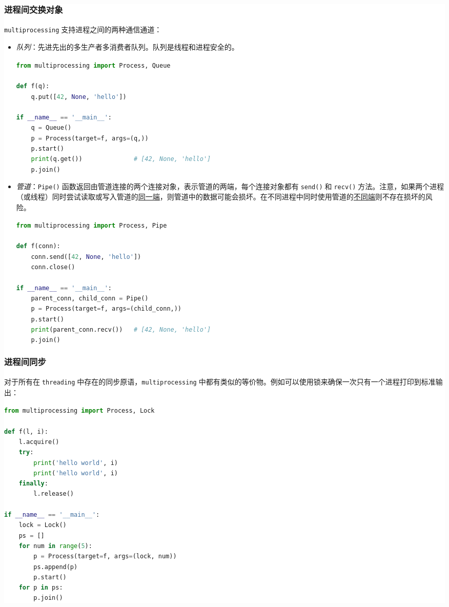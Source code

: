 ### 进程间交换对象

`multiprocessing` 支持进程之间的两种通信通道：

+ *队列*：先进先出的多生产者多消费者队列。队列是线程和进程安全的。

  ```python
  from multiprocessing import Process, Queue
  
  def f(q):
      q.put([42, None, 'hello'])
  
  if __name__ == '__main__':
      q = Queue()
      p = Process(target=f, args=(q,))
      p.start()
      print(q.get())              # [42, None, 'hello']
      p.join()
  ```

+ *管道*：`Pipe()` 函数返回由管道连接的两个连接对象，表示管道的两端，每个连接对象都有 `send()` 和 `recv()` 方法。注意，如果两个进程（或线程）同时尝试读取或写入管道的<u>同一端</u>，则管道中的数据可能会损坏。在不同进程中同时使用管道的<u>不同端</u>则不存在损坏的风险。

  ```python
  from multiprocessing import Process, Pipe
  
  def f(conn):
      conn.send([42, None, 'hello'])
      conn.close()
  
  if __name__ == '__main__':
      parent_conn, child_conn = Pipe()
      p = Process(target=f, args=(child_conn,))
      p.start()
      print(parent_conn.recv())   # [42, None, 'hello']
      p.join()
  ```

  

### 进程间同步

对于所有在 `threading` 中存在的同步原语，`multiprocessing` 中都有类似的等价物。例如可以使用锁来确保一次只有一个进程打印到标准输出：

```python
from multiprocessing import Process, Lock

def f(l, i):
    l.acquire()
    try:
        print('hello world', i)
        print('hello world', i)
    finally:
        l.release()

if __name__ == '__main__':
    lock = Lock()
    ps = []
    for num in range(5):
        p = Process(target=f, args=(lock, num))
        ps.append(p)
        p.start()
    for p in ps:
        p.join()
```
